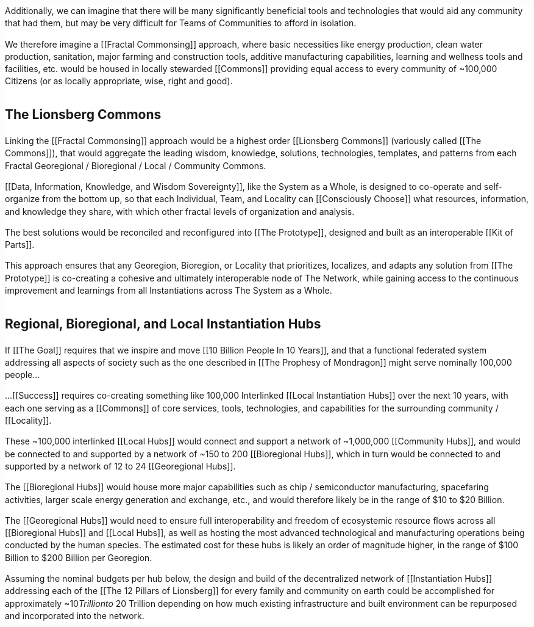 Additionally, we can imagine that there will be many significantly beneficial tools and technologies that would aid any community that had them, but may be very difficult for Teams of Communities to afford in isolation. 

We therefore imagine a [[Fractal Commonsing]] approach, where basic necessities like energy production, clean water production, sanitation, major farming and construction tools, additive manufacturing capabilities, learning and wellness tools and facilities, etc. would be housed in locally stewarded [[Commons]] providing equal access to every community of ~100,000 Citizens (or as locally appropriate, wise, right and good). 

## The Lionsberg Commons 

Linking the [[Fractal Commonsing]] approach would be a highest order [[Lionsberg Commons]] (variously called [[The Commons]]), that would aggregate the leading wisdom, knowledge, solutions, technologies, templates, and patterns from each Fractal Georegional / Bioregional / Local / Community Commons. 

[[Data, Information, Knowledge, and Wisdom Sovereignty]], like the System as a Whole, is designed to co-operate and self-organize from the bottom up, so that each Individual, Team, and Locality can [[Consciously Choose]] what resources, information, and knowledge they share, with which other fractal levels of organization and analysis. 

The best solutions would be reconciled and reconfigured into [[The Prototype]], designed and built as an interoperable [[Kit of Parts]]. 

This approach ensures that any Georegion, Bioregion, or Locality that prioritizes, localizes, and adapts any solution from [[The Prototype]] is co-creating a cohesive and ultimately interoperable node of The Network, while gaining access to the continuous improvement and learnings from all Instantiations across The System as a Whole. 
## Regional, Bioregional, and Local Instantiation Hubs 

If [[The Goal]] requires that we inspire and move [[10 Billion People In 10 Years]], and that a functional federated system addressing all aspects of society such as the one described in [[The Prophesy of Mondragon]] might serve nominally 100,000 people... 

...[[Success]] requires co-creating something like 100,000 Interlinked [[Local Instantiation Hubs]] over the next 10 years, with each one serving as a [[Commons]] of core services, tools, technologies, and capabilities for the surrounding community / [[Locality]]. 

These ~100,000 interlinked [[Local Hubs]] would connect and support a network of ~1,000,000 [[Community Hubs]], and would be connected to and supported by a network of ~150 to 200 [[Bioregional Hubs]], which in turn would be connected to and supported by a network of 12 to 24 [[Georegional Hubs]].    

The [[Bioregional Hubs]] would house more major capabilities such as chip / semiconductor manufacturing, spacefaring activities, larger scale energy generation and exchange, etc., and would therefore likely be in the range of $10 to $20 Billion. 

The [[Georegional Hubs]] would need to ensure full interoperability and freedom of ecosystemic resource flows across all [[Bioregional Hubs]] and [[Local Hubs]], as well as hosting the most advanced technological and manufacturing operations being conducted by the human species. The estimated cost for these hubs is likely an order of magnitude higher, in the range of $100 Billion to $200 Billion per Georegion. 

Assuming the nominal budgets per hub below, the design and build of the decentralized network of [[Instantiation Hubs]] addressing each of the [[The 12 Pillars of Lionsberg]] for every family and community on earth could be accomplished for approximately ~$10 Trillion to ~$20 Trillion depending on how much existing infrastructure and built environment can be repurposed and incorporated into the network. 
